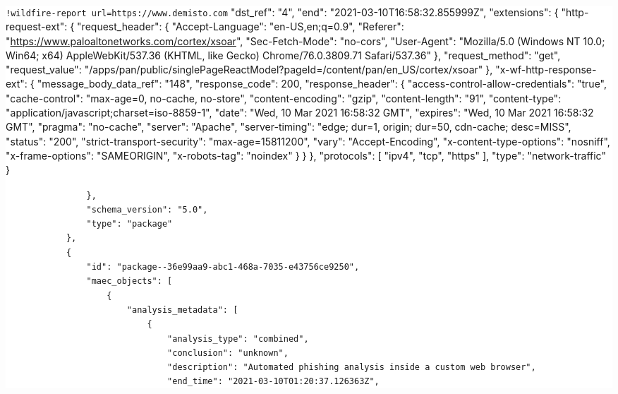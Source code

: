 ```!wildfire-report url=https://www.demisto.com```
                            "dst_ref": "4",
                            "end": "2021-03-10T16:58:32.855999Z",
                            "extensions": {
                                "http-request-ext": {
                                    "request_header": {
                                        "Accept-Language": "en-US,en;q=0.9",
                                        "Referer": "https://www.paloaltonetworks.com/cortex/xsoar",
                                        "Sec-Fetch-Mode": "no-cors",
                                        "User-Agent": "Mozilla/5.0 (Windows NT 10.0; Win64; x64) AppleWebKit/537.36 (KHTML, like Gecko) Chrome/76.0.3809.71 Safari/537.36"
                                    },
                                    "request_method": "get",
                                    "request_value": "/apps/pan/public/singlePageReactModel?pageId=/content/pan/en_US/cortex/xsoar"
                                },
                                "x-wf-http-response-ext": {
                                    "message_body_data_ref": "148",
                                    "response_code": 200,
                                    "response_header": {
                                        "access-control-allow-credentials": "true",
                                        "cache-control": "max-age=0, no-cache, no-store",
                                        "content-encoding": "gzip",
                                        "content-length": "91",
                                        "content-type": "application/javascript;charset=iso-8859-1",
                                        "date": "Wed, 10 Mar 2021 16:58:32 GMT",
                                        "expires": "Wed, 10 Mar 2021 16:58:32 GMT",
                                        "pragma": "no-cache",
                                        "server": "Apache",
                                        "server-timing": "edge; dur=1, origin; dur=50, cdn-cache; desc=MISS",
                                        "status": "200",
                                        "strict-transport-security": "max-age=15811200",
                                        "vary": "Accept-Encoding",
                                        "x-content-type-options": "nosniff",
                                        "x-frame-options": "SAMEORIGIN",
                                        "x-robots-tag": "noindex"
                                    }
                                }
                            },
                            "protocols": [
                                "ipv4",
                                "tcp",
                                "https"
                            ],
                            "type": "network-traffic"
                        }
                        
                    },
                    "schema_version": "5.0",
                    "type": "package"
                },
                {
                    "id": "package--36e99aa9-abc1-468a-7035-e43756ce9250",
                    "maec_objects": [
                        {
                            "analysis_metadata": [
                                {
                                    "analysis_type": "combined",
                                    "conclusion": "unknown",
                                    "description": "Automated phishing analysis inside a custom web browser",
                                    "end_time": "2021-03-10T01:20:37.126363Z",
```